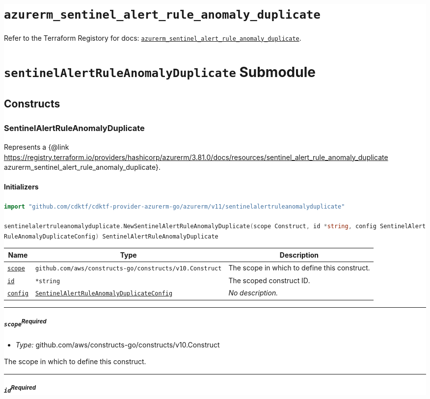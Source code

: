 # `azurerm_sentinel_alert_rule_anomaly_duplicate`

Refer to the Terraform Registory for docs: [`azurerm_sentinel_alert_rule_anomaly_duplicate`](https://registry.terraform.io/providers/hashicorp/azurerm/3.81.0/docs/resources/sentinel_alert_rule_anomaly_duplicate).

# `sentinelAlertRuleAnomalyDuplicate` Submodule <a name="`sentinelAlertRuleAnomalyDuplicate` Submodule" id="@cdktf/provider-azurerm.sentinelAlertRuleAnomalyDuplicate"></a>

## Constructs <a name="Constructs" id="Constructs"></a>

### SentinelAlertRuleAnomalyDuplicate <a name="SentinelAlertRuleAnomalyDuplicate" id="@cdktf/provider-azurerm.sentinelAlertRuleAnomalyDuplicate.SentinelAlertRuleAnomalyDuplicate"></a>

Represents a {@link https://registry.terraform.io/providers/hashicorp/azurerm/3.81.0/docs/resources/sentinel_alert_rule_anomaly_duplicate azurerm_sentinel_alert_rule_anomaly_duplicate}.

#### Initializers <a name="Initializers" id="@cdktf/provider-azurerm.sentinelAlertRuleAnomalyDuplicate.SentinelAlertRuleAnomalyDuplicate.Initializer"></a>

```go
import "github.com/cdktf/cdktf-provider-azurerm-go/azurerm/v11/sentinelalertruleanomalyduplicate"

sentinelalertruleanomalyduplicate.NewSentinelAlertRuleAnomalyDuplicate(scope Construct, id *string, config SentinelAlertRuleAnomalyDuplicateConfig) SentinelAlertRuleAnomalyDuplicate
```

| **Name** | **Type** | **Description** |
| --- | --- | --- |
| <code><a href="#@cdktf/provider-azurerm.sentinelAlertRuleAnomalyDuplicate.SentinelAlertRuleAnomalyDuplicate.Initializer.parameter.scope">scope</a></code> | <code>github.com/aws/constructs-go/constructs/v10.Construct</code> | The scope in which to define this construct. |
| <code><a href="#@cdktf/provider-azurerm.sentinelAlertRuleAnomalyDuplicate.SentinelAlertRuleAnomalyDuplicate.Initializer.parameter.id">id</a></code> | <code>*string</code> | The scoped construct ID. |
| <code><a href="#@cdktf/provider-azurerm.sentinelAlertRuleAnomalyDuplicate.SentinelAlertRuleAnomalyDuplicate.Initializer.parameter.config">config</a></code> | <code><a href="#@cdktf/provider-azurerm.sentinelAlertRuleAnomalyDuplicate.SentinelAlertRuleAnomalyDuplicateConfig">SentinelAlertRuleAnomalyDuplicateConfig</a></code> | *No description.* |

---

##### `scope`<sup>Required</sup> <a name="scope" id="@cdktf/provider-azurerm.sentinelAlertRuleAnomalyDuplicate.SentinelAlertRuleAnomalyDuplicate.Initializer.parameter.scope"></a>

- *Type:* github.com/aws/constructs-go/constructs/v10.Construct

The scope in which to define this construct.

---

##### `id`<sup>Required</sup> <a name="id" id="@cdktf/provider-azurerm.sentinelAlertRuleAnomalyDuplicate.SentinelAlertRuleAnomalyDuplicate.Initializer.parameter.id"></a>
